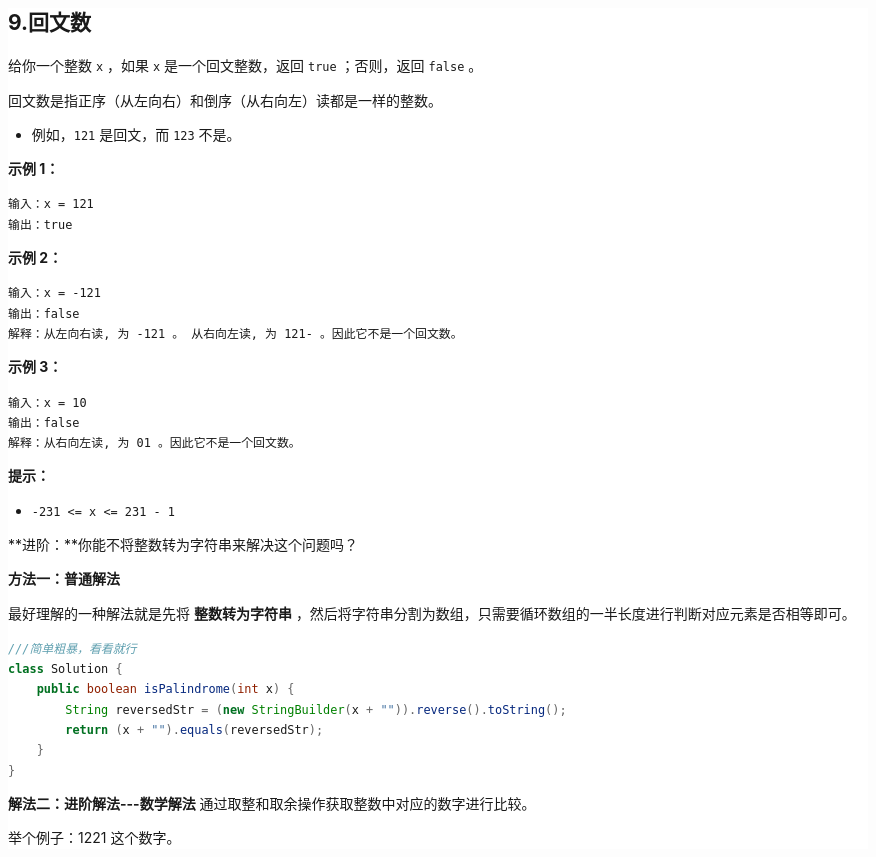 ## 9.回文数

给你一个整数 `x` ，如果 `x` 是一个回文整数，返回 `true` ；否则，返回 `false` 。

回文数是指正序（从左向右）和倒序（从右向左）读都是一样的整数。

- 例如，`121` 是回文，而 `123` 不是。



**示例 1：**

```
输入：x = 121
输出：true
```

**示例 2：**

```
输入：x = -121
输出：false
解释：从左向右读, 为 -121 。 从右向左读, 为 121- 。因此它不是一个回文数。
```

**示例 3：**

```
输入：x = 10
输出：false
解释：从右向左读, 为 01 。因此它不是一个回文数。
```



**提示：**

- `-231 <= x <= 231 - 1`



**进阶：**你能不将整数转为字符串来解决这个问题吗？

**方法一：普通解法**

最好理解的一种解法就是先将 **整数转为字符串** ，然后将字符串分割为数组，只需要循环数组的一半长度进行判断对应元素是否相等即可。

```java
///简单粗暴，看看就行
class Solution {
    public boolean isPalindrome(int x) {
        String reversedStr = (new StringBuilder(x + "")).reverse().toString();
        return (x + "").equals(reversedStr);
    }
}
```

**解法二：进阶解法---数学解法**
通过取整和取余操作获取整数中对应的数字进行比较。

举个例子：1221 这个数字。
